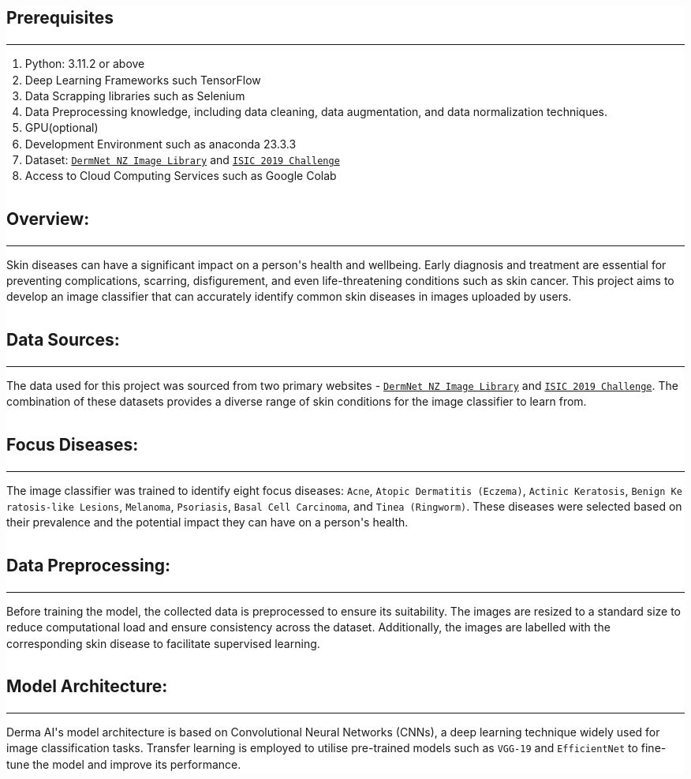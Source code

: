 ## Prerequisites
***

1. Python: 3.11.2 or above 
2. Deep Learning Frameworks such TensorFlow 
3. Data Scrapping libraries such as Selenium
4. Data Preprocessing knowledge, including data cleaning, data augmentation, and data normalization techniques.
5. GPU(optional)
6. Development Environment such as anaconda 23.3.3
7. Dataset: [`DermNet NZ Image Library`](https://dermnetnz.org/image-library) and [`ISIC 2019 Challenge`](https://challenge.isic-archive.com/data/#2019)
8. Access to Cloud Computing Services such as Google Colab

## Overview:
***
Skin diseases can have a significant impact on a person's health and wellbeing. Early diagnosis and treatment are essential for preventing complications, scarring, disfigurement, and even life-threatening conditions such as skin cancer. This project aims to develop an image classifier that can accurately identify common skin diseases in images uploaded by users.

## Data Sources:
***
The data used for this project was sourced from two primary websites - [`DermNet NZ Image Library`](https://dermnetnz.org/image-library) and [`ISIC 2019 Challenge`](https://challenge.isic-archive.com/data/#2019). The combination of these datasets provides a diverse range of skin conditions for the image classifier to learn from.

## Focus Diseases:
***
The image classifier was trained to identify eight focus diseases: `Acne`, `Atopic Dermatitis (Eczema)`, `Actinic Keratosis`, `Benign Keratosis-like Lesions`, `Melanoma`, `Psoriasis`, `Basal Cell Carcinoma`, and `Tinea (Ringworm)`. These diseases were selected based on their prevalence and the potential impact they can have on a person's health.

## Data Preprocessing:
***

Before training the model, the collected data is preprocessed to ensure its suitability. The images are resized to a standard size to reduce computational load and ensure consistency across the dataset. Additionally, the images are labelled with the corresponding skin disease to facilitate supervised learning.

## Model Architecture:
***
Derma AI's model architecture is based on Convolutional Neural Networks (CNNs), a deep learning technique widely used for image classification tasks. Transfer learning is employed to utilise pre-trained models such as `VGG-19` and `EfficientNet` to fine-tune the model and improve its performance.
